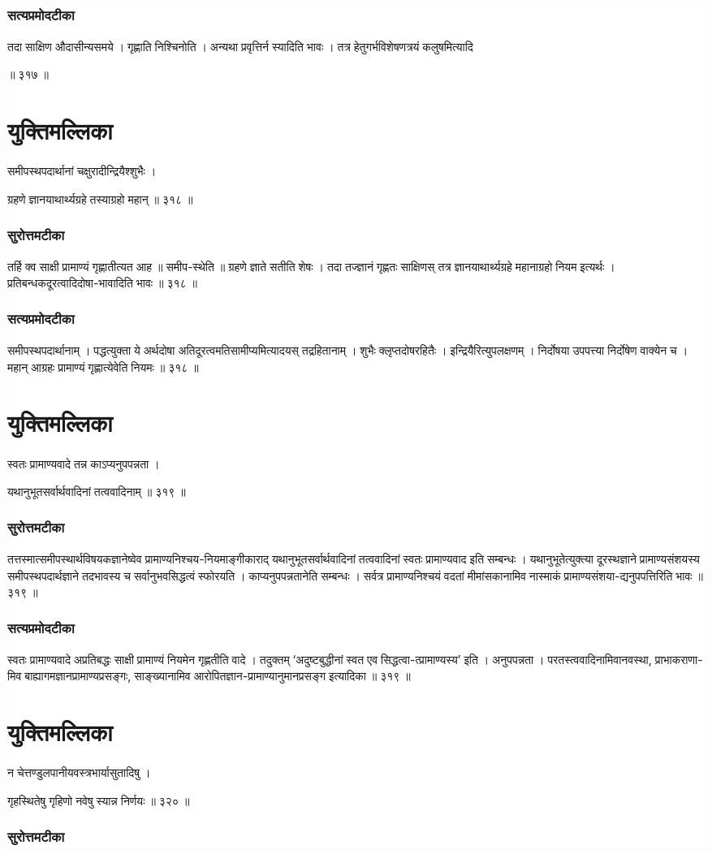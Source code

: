 ### **सत्यप्रमोदटीका**

तदा साक्षिण औदासीन्यसमये । गृह्णाति निश्चिनोति । अन्यथा प्रवृत्तिर्न स्यादिति भावः । तत्र हेतुगर्भविशेषणत्रयं कलुषमित्यादि

॥ ३१७ ॥

# **युक्तिमल्लिका**

समीपस्थपदार्थानां चक्षुरादीन्द्रियैश्शुभैः ।

ग्रहणे ज्ञानयाथार्थ्यग्रहे तस्याग्रहो महान् ॥ ३१८ ॥

### **सुरोत्तमटीका**

तर्हि क्व साक्षी प्रामाण्यं गृह्णातीत्यत आह ॥ समीप-स्थेति ॥ ग्रहणे ज्ञाते सतीति शेषः । तदा तज्ज्ञानं गृह्णतः साक्षिणस् तत्र ज्ञानयाथार्थ्यग्रहे महानाग्रहो नियम इत्यर्थः । प्रतिबन्धकदूरत्वादिदोषा-भावादिति भावः ॥ ३१८ ॥

### **सत्यप्रमोदटीका**

समीपस्थपदार्थानाम् । पद्धत्युक्ता ये अर्थदोषा अतिदूरत्वमतिसामीप्यमित्यादयस् तद्रहितानाम् । शुभैः क्लृप्तदोषरहितैः । इन्द्रियैरित्युपलक्षणम् । निर्दोषया उपपत्त्या निर्दोषेण वाक्येन च । महान् आग्रहः प्रामाण्यं गृह्णात्येवेति नियमः ॥ ३१८ ॥

# **युक्तिमल्लिका**

स्वतः प्रामाण्यवादे तन्न काऽप्यनुपपन्नता ।

यथानुभूतसर्वार्थवादिनां तत्ववादिनाम् ॥ ३१९ ॥

### **सुरोत्तमटीका**

तत्तस्मात्समीपस्थार्थविषयकज्ञानेष्वेव प्रामाण्यनिश्चय-नियमाङ्गीकाराद् यथानुभूतसर्वार्थवादिनां तत्ववादिनां स्वतः प्रामाण्यवाद इति सम्बन्धः । यथानुभूतेत्युक्त्या दूरस्थज्ञाने प्रामाण्यसंशयस्य समीपस्थपदार्थज्ञाने तदभावस्य च सर्वानुभवसिद्धत्वं स्फोरयति । काप्यनुपपन्नतानेति सम्बन्धः । सर्वत्र प्रामाण्यनिश्चयं वदतां मीमांसकानामिव नास्माकं प्रामाण्यसंशया-द्यनुपपत्तिरिति भावः ॥ ३१९ ॥

### **सत्यप्रमोदटीका**

स्वतः प्रामाण्यवादे अप्रतिबद्धः साक्षी प्रामाण्यं नियमेन गृह्णतीति वादे । तदुक्तम् ‘अदुष्टबुद्धीनां स्वत एव सिद्धत्वा-त्प्रामाण्यस्य’ इति । अनुपपन्नता । परतस्त्ववादिनामिवानवस्था, प्राभाकराणा- मिव बाह्यागमज्ञानप्रामाण्यप्रसङ्गः, साङ्ख्यानामिव आरोपितज्ञान-प्रामाण्यानुमानप्रसङ्ग इत्यादिका ॥ ३१९ ॥

# **युक्तिमल्लिका**

न चेत्तण्डुलपानीयवस्त्रभार्यासुतादिषु ।

गृहस्थितेषु गृहिणो नवेषु स्यान्न निर्णयः ॥ ३२० ॥

### **सुरोत्तमटीका**
